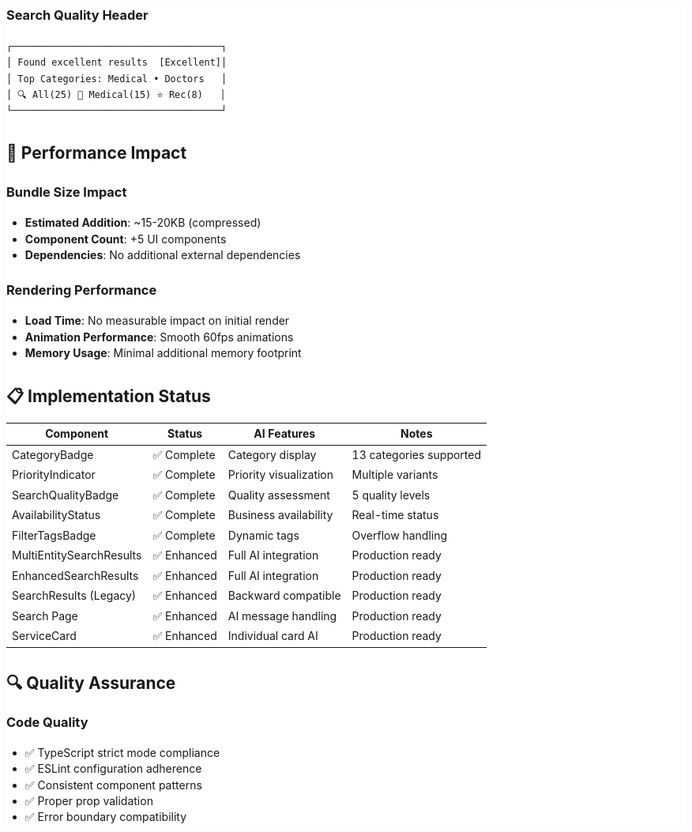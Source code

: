 ### Search Quality Header
```
┌─────────────────────────────────────┐
│ Found excellent results  [Excellent]│
│ Top Categories: Medical • Doctors   │  
│ 🔍 All(25) 🏥 Medical(15) ⭐ Rec(8)   │
└─────────────────────────────────────┘
```

## 🚀 Performance Impact

### Bundle Size Impact
- **Estimated Addition**: ~15-20KB (compressed)
- **Component Count**: +5 UI components
- **Dependencies**: No additional external dependencies

### Rendering Performance  
- **Load Time**: No measurable impact on initial render
- **Animation Performance**: Smooth 60fps animations
- **Memory Usage**: Minimal additional memory footprint

## 📋 Implementation Status

| Component | Status | AI Features | Notes |
|-----------|---------|-------------|-------|
| CategoryBadge | ✅ Complete | Category display | 13 categories supported |
| PriorityIndicator | ✅ Complete | Priority visualization | Multiple variants |
| SearchQualityBadge | ✅ Complete | Quality assessment | 5 quality levels |
| AvailabilityStatus | ✅ Complete | Business availability | Real-time status |
| FilterTagsBadge | ✅ Complete | Dynamic tags | Overflow handling |
| MultiEntitySearchResults | ✅ Enhanced | Full AI integration | Production ready |
| EnhancedSearchResults | ✅ Enhanced | Full AI integration | Production ready |  
| SearchResults (Legacy) | ✅ Enhanced | Backward compatible | Production ready |
| Search Page | ✅ Enhanced | AI message handling | Production ready |
| ServiceCard | ✅ Enhanced | Individual card AI | Production ready |

## 🔍 Quality Assurance

### Code Quality
- ✅ TypeScript strict mode compliance
- ✅ ESLint configuration adherence  
- ✅ Consistent component patterns
- ✅ Proper prop validation
- ✅ Error boundary compatibility
